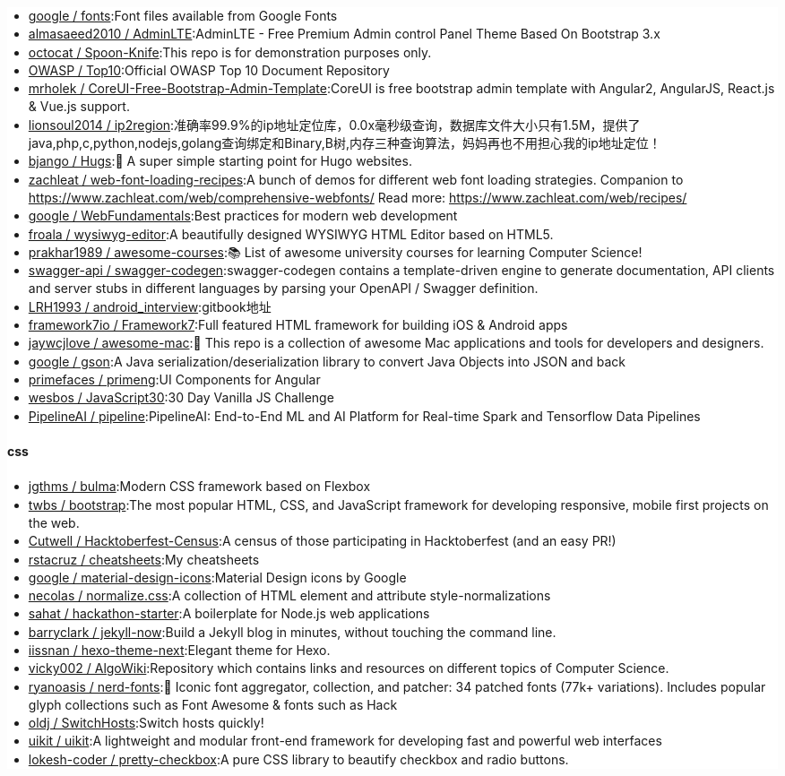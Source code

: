* [google / fonts](https://github.com/google/fonts):Font files available from Google Fonts
* [almasaeed2010 / AdminLTE](https://github.com/almasaeed2010/AdminLTE):AdminLTE - Free Premium Admin control Panel Theme Based On Bootstrap 3.x
* [octocat / Spoon-Knife](https://github.com/octocat/Spoon-Knife):This repo is for demonstration purposes only.
* [OWASP / Top10](https://github.com/OWASP/Top10):Official OWASP Top 10 Document Repository
* [mrholek / CoreUI-Free-Bootstrap-Admin-Template](https://github.com/mrholek/CoreUI-Free-Bootstrap-Admin-Template):CoreUI is free bootstrap admin template with Angular2, AngularJS, React.js & Vue.js support.
* [lionsoul2014 / ip2region](https://github.com/lionsoul2014/ip2region):准确率99.9%的ip地址定位库，0.0x毫秒级查询，数据库文件大小只有1.5M，提供了java,php,c,python,nodejs,golang查询绑定和Binary,B树,内存三种查询算法，妈妈再也不用担心我的ip地址定位！
* [bjango / Hugs](https://github.com/bjango/Hugs):🤗 A super simple starting point for Hugo websites.
* [zachleat / web-font-loading-recipes](https://github.com/zachleat/web-font-loading-recipes):A bunch of demos for different web font loading strategies. Companion to https://www.zachleat.com/web/comprehensive-webfonts/ Read more: https://www.zachleat.com/web/recipes/
* [google / WebFundamentals](https://github.com/google/WebFundamentals):Best practices for modern web development
* [froala / wysiwyg-editor](https://github.com/froala/wysiwyg-editor):A beautifully designed WYSIWYG HTML Editor based on HTML5.
* [prakhar1989 / awesome-courses](https://github.com/prakhar1989/awesome-courses):📚 List of awesome university courses for learning Computer Science!
* [swagger-api / swagger-codegen](https://github.com/swagger-api/swagger-codegen):swagger-codegen contains a template-driven engine to generate documentation, API clients and server stubs in different languages by parsing your OpenAPI / Swagger definition.
* [LRH1993 / android_interview](https://github.com/LRH1993/android_interview):gitbook地址
* [framework7io / Framework7](https://github.com/framework7io/Framework7):Full featured HTML framework for building iOS & Android apps
* [jaywcjlove / awesome-mac](https://github.com/jaywcjlove/awesome-mac): This repo is a collection of awesome Mac applications and tools for developers and designers.
* [google / gson](https://github.com/google/gson):A Java serialization/deserialization library to convert Java Objects into JSON and back
* [primefaces / primeng](https://github.com/primefaces/primeng):UI Components for Angular
* [wesbos / JavaScript30](https://github.com/wesbos/JavaScript30):30 Day Vanilla JS Challenge
* [PipelineAI / pipeline](https://github.com/PipelineAI/pipeline):PipelineAI: End-to-End ML and AI Platform for Real-time Spark and Tensorflow Data Pipelines

#### css
* [jgthms / bulma](https://github.com/jgthms/bulma):Modern CSS framework based on Flexbox
* [twbs / bootstrap](https://github.com/twbs/bootstrap):The most popular HTML, CSS, and JavaScript framework for developing responsive, mobile first projects on the web.
* [Cutwell / Hacktoberfest-Census](https://github.com/Cutwell/Hacktoberfest-Census):A census of those participating in Hacktoberfest (and an easy PR!)
* [rstacruz / cheatsheets](https://github.com/rstacruz/cheatsheets):My cheatsheets
* [google / material-design-icons](https://github.com/google/material-design-icons):Material Design icons by Google
* [necolas / normalize.css](https://github.com/necolas/normalize.css):A collection of HTML element and attribute style-normalizations
* [sahat / hackathon-starter](https://github.com/sahat/hackathon-starter):A boilerplate for Node.js web applications
* [barryclark / jekyll-now](https://github.com/barryclark/jekyll-now):Build a Jekyll blog in minutes, without touching the command line.
* [iissnan / hexo-theme-next](https://github.com/iissnan/hexo-theme-next):Elegant theme for Hexo.
* [vicky002 / AlgoWiki](https://github.com/vicky002/AlgoWiki):Repository which contains links and resources on different topics of Computer Science.
* [ryanoasis / nerd-fonts](https://github.com/ryanoasis/nerd-fonts):🔡 Iconic font aggregator, collection, and patcher: 34 patched fonts (77k+ variations). Includes popular glyph collections such as Font Awesome & fonts such as Hack
* [oldj / SwitchHosts](https://github.com/oldj/SwitchHosts):Switch hosts quickly!
* [uikit / uikit](https://github.com/uikit/uikit):A lightweight and modular front-end framework for developing fast and powerful web interfaces
* [lokesh-coder / pretty-checkbox](https://github.com/lokesh-coder/pretty-checkbox):A pure CSS library to beautify checkbox and radio buttons.